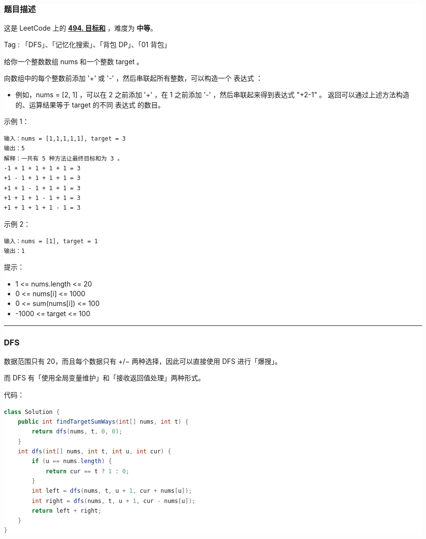 ### 题目描述

这是 LeetCode 上的 **[494. 目标和](https://leetcode-cn.com/problems/target-sum/solution/gong-shui-san-xie-yi-ti-si-jie-dfs-ji-yi-et5b/)** ，难度为 **中等**。

Tag : 「DFS」、「记忆化搜索」、「背包 DP」、「01 背包」




给你一个整数数组 nums 和一个整数 target 。

向数组中的每个整数前添加 '+' 或 '-' ，然后串联起所有整数，可以构造一个 表达式 ：

* 例如，nums = [2, 1] ，可以在 2 之前添加 '+' ，在 1 之前添加 '-' ，然后串联起来得到表达式 "+2-1" 。
返回可以通过上述方法构造的、运算结果等于 target 的不同 表达式 的数目。


示例 1：
```
输入：nums = [1,1,1,1,1], target = 3
输出：5
解释：一共有 5 种方法让最终目标和为 3 。
-1 + 1 + 1 + 1 + 1 = 3
+1 - 1 + 1 + 1 + 1 = 3
+1 + 1 - 1 + 1 + 1 = 3
+1 + 1 + 1 - 1 + 1 = 3
+1 + 1 + 1 + 1 - 1 = 3
```
示例 2：
```
输入：nums = [1], target = 1
输出：1
```

提示：
* 1 <= nums.length <= 20
* 0 <= nums[i] <= 1000
* 0 <= sum(nums[i]) <= 100
* -1000 <= target <= 100

---

### DFS

数据范围只有 $20$，而且每个数据只有 $+/-$ 两种选择，因此可以直接使用 DFS 进行「爆搜」。

而 DFS 有「使用全局变量维护」和「接收返回值处理」两种形式。

代码：
```Java
class Solution {
    public int findTargetSumWays(int[] nums, int t) {
        return dfs(nums, t, 0, 0);
    }
    int dfs(int[] nums, int t, int u, int cur) {
        if (u == nums.length) {
            return cur == t ? 1 : 0;
        }
        int left = dfs(nums, t, u + 1, cur + nums[u]);
        int right = dfs(nums, t, u + 1, cur - nums[u]);
        return left + right;
    }
}
```
